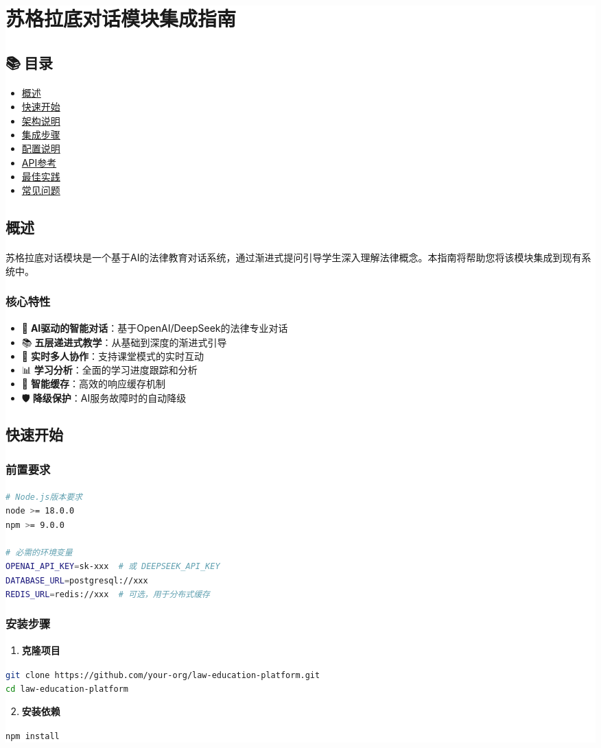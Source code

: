 # 苏格拉底对话模块集成指南

## 📚 目录

- [概述](#概述)
- [快速开始](#快速开始)
- [架构说明](#架构说明)
- [集成步骤](#集成步骤)
- [配置说明](#配置说明)
- [API参考](#api参考)
- [最佳实践](#最佳实践)
- [常见问题](#常见问题)

## 概述

苏格拉底对话模块是一个基于AI的法律教育对话系统，通过渐进式提问引导学生深入理解法律概念。本指南将帮助您将该模块集成到现有系统中。

### 核心特性

- 🤖 **AI驱动的智能对话**：基于OpenAI/DeepSeek的法律专业对话
- 📚 **五层递进式教学**：从基础到深度的渐进式引导
- 👥 **实时多人协作**：支持课堂模式的实时互动
- 📊 **学习分析**：全面的学习进度跟踪和分析
- 🔄 **智能缓存**：高效的响应缓存机制
- 🛡️ **降级保护**：AI服务故障时的自动降级

## 快速开始

### 前置要求

```bash
# Node.js版本要求
node >= 18.0.0
npm >= 9.0.0

# 必需的环境变量
OPENAI_API_KEY=sk-xxx  # 或 DEEPSEEK_API_KEY
DATABASE_URL=postgresql://xxx
REDIS_URL=redis://xxx  # 可选，用于分布式缓存
```

### 安装步骤

1. **克隆项目**
```bash
git clone https://github.com/your-org/law-education-platform.git
cd law-education-platform
```

2. **安装依赖**
```bash
npm install
```
